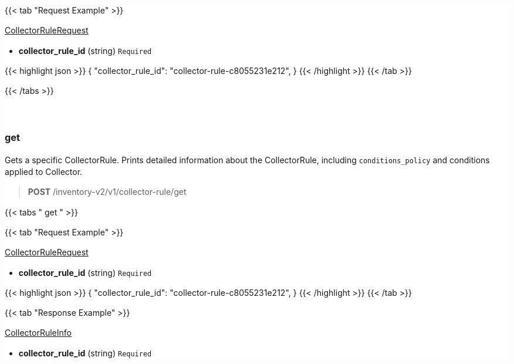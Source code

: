 {{< tab "Request Example" >}}



[CollectorRuleRequest](./CollectorRule#collectorrulerequest)

* **collector_rule_id** (string)   `Required` 





{{< highlight json >}}
{
   "collector_rule_id": "collector-rule-c8055231e212",
}
{{< /highlight >}}
{{< /tab >}}



{{< /tabs >}}


    
<br>

### get

Gets a specific CollectorRule. Prints detailed information about the CollectorRule, including  `conditions_policy` and conditions applied to Collector.



> **POST** /inventory-v2/v1/collector-rule/get
>





 {{< tabs " get " >}}

 {{< tab "Request Example" >}}



[CollectorRuleRequest](./CollectorRule#collectorrulerequest)

* **collector_rule_id** (string)   `Required` 





{{< highlight json >}}
{
   "collector_rule_id": "collector-rule-c8055231e212",
}
{{< /highlight >}}
{{< /tab >}}


 {{< tab "Response Example" >}}

[CollectorRuleInfo](#COLLECTORRULEINFO)
* **collector_rule_id** (string)   `Required` 
